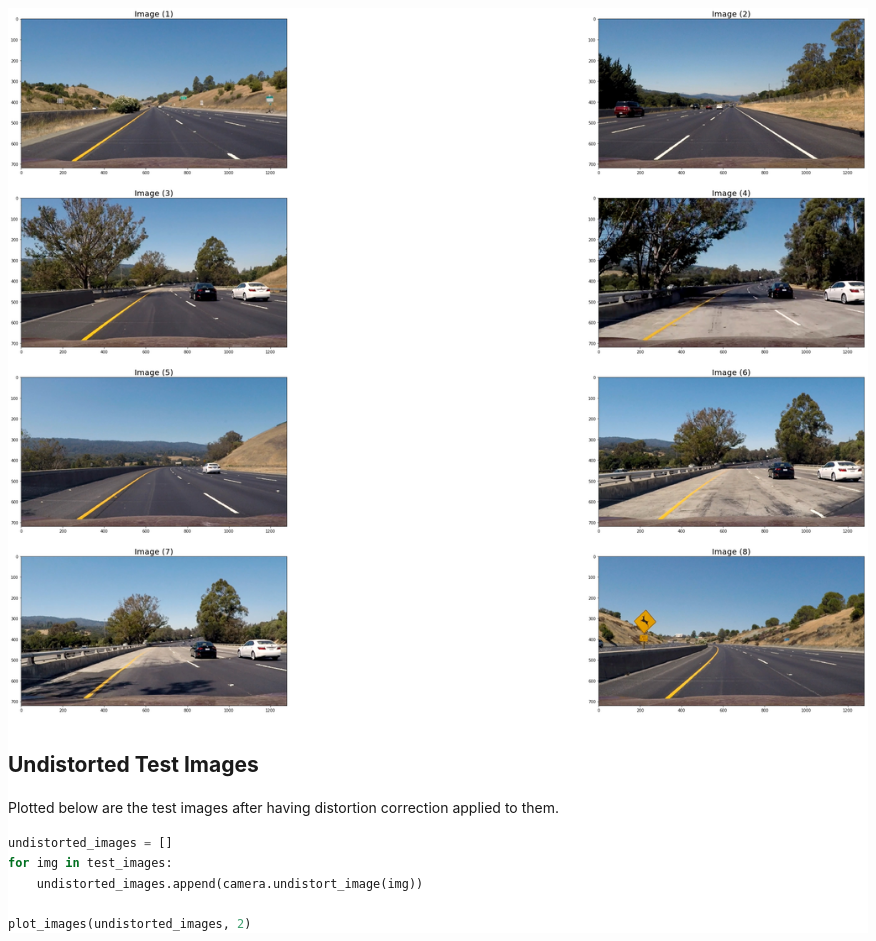 ![png](output_8_0.png)


## Undistorted Test Images

Plotted below are the test images after having distortion correction applied to them.


```python
undistorted_images = []
for img in test_images:
    undistorted_images.append(camera.undistort_image(img))

plot_images(undistorted_images, 2)
```

